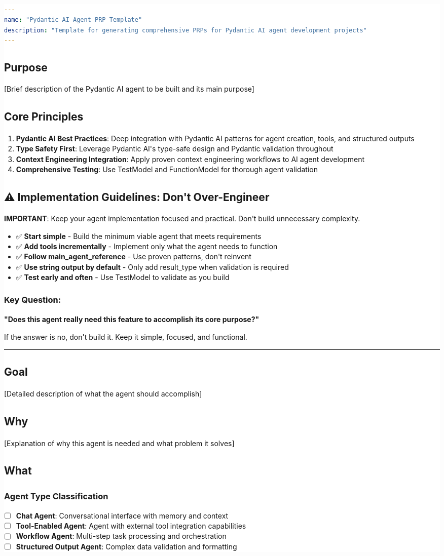 ```yaml
---
name: "Pydantic AI Agent PRP Template"
description: "Template for generating comprehensive PRPs for Pydantic AI agent development projects"
---
```


## Purpose

[Brief description of the Pydantic AI agent to be built and its main purpose]

## Core Principles

1. **Pydantic AI Best Practices**: Deep integration with Pydantic AI patterns for agent creation, tools, and structured outputs
2. **Type Safety First**: Leverage Pydantic AI's type-safe design and Pydantic validation throughout
3. **Context Engineering Integration**: Apply proven context engineering workflows to AI agent development
4. **Comprehensive Testing**: Use TestModel and FunctionModel for thorough agent validation

## ⚠️ Implementation Guidelines: Don't Over-Engineer

**IMPORTANT**: Keep your agent implementation focused and practical. Don't build unnecessary complexity.

- ✅ **Start simple** - Build the minimum viable agent that meets requirements
- ✅ **Add tools incrementally** - Implement only what the agent needs to function
- ✅ **Follow main_agent_reference** - Use proven patterns, don't reinvent
- ✅ **Use string output by default** - Only add result_type when validation is required
- ✅ **Test early and often** - Use TestModel to validate as you build

### Key Question:
**"Does this agent really need this feature to accomplish its core purpose?"**

If the answer is no, don't build it. Keep it simple, focused, and functional.

---

## Goal

[Detailed description of what the agent should accomplish]

## Why

[Explanation of why this agent is needed and what problem it solves]

## What

### Agent Type Classification
- [ ] **Chat Agent**: Conversational interface with memory and context
- [ ] **Tool-Enabled Agent**: Agent with external tool integration capabilities
- [ ] **Workflow Agent**: Multi-step task processing and orchestration
- [ ] **Structured Output Agent**: Complex data validation and formatting
